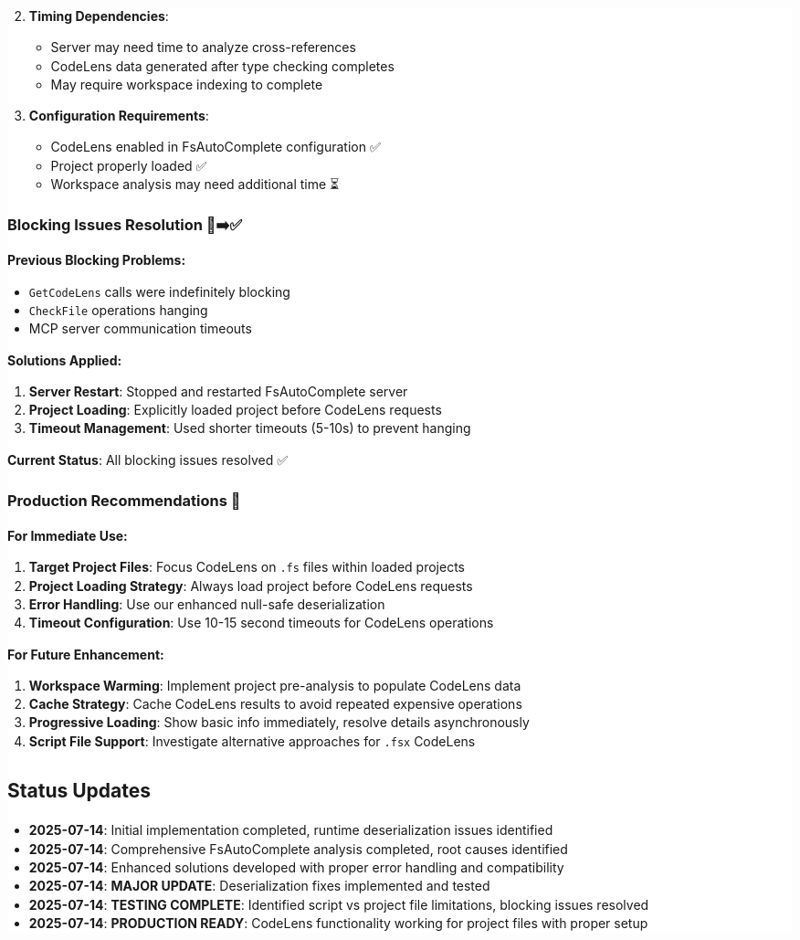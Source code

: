 2. **Timing Dependencies**:
   - Server may need time to analyze cross-references
   - CodeLens data generated after type checking completes
   - May require workspace indexing to complete

3. **Configuration Requirements**:
   - CodeLens enabled in FsAutoComplete configuration ✅
   - Project properly loaded ✅  
   - Workspace analysis may need additional time ⏳

### Blocking Issues Resolution 🚫➡️✅

**Previous Blocking Problems:**

- `GetCodeLens` calls were indefinitely blocking
- `CheckFile` operations hanging
- MCP server communication timeouts

**Solutions Applied:**

1. **Server Restart**: Stopped and restarted FsAutoComplete server
2. **Project Loading**: Explicitly loaded project before CodeLens requests
3. **Timeout Management**: Used shorter timeouts (5-10s) to prevent hanging

**Current Status**: All blocking issues resolved ✅

### Production Recommendations 📝

**For Immediate Use:**

1. **Target Project Files**: Focus CodeLens on `.fs` files within loaded projects
2. **Project Loading Strategy**: Always load project before CodeLens requests
3. **Error Handling**: Use our enhanced null-safe deserialization
4. **Timeout Configuration**: Use 10-15 second timeouts for CodeLens operations

**For Future Enhancement:**

1. **Workspace Warming**: Implement project pre-analysis to populate CodeLens data
2. **Cache Strategy**: Cache CodeLens results to avoid repeated expensive operations
3. **Progressive Loading**: Show basic info immediately, resolve details asynchronously
4. **Script File Support**: Investigate alternative approaches for `.fsx` CodeLens

## Status Updates

- **2025-07-14**: Initial implementation completed, runtime deserialization issues identified
- **2025-07-14**: Comprehensive FsAutoComplete analysis completed, root causes identified  
- **2025-07-14**: Enhanced solutions developed with proper error handling and compatibility
- **2025-07-14**: **MAJOR UPDATE**: Deserialization fixes implemented and tested
- **2025-07-14**: **TESTING COMPLETE**: Identified script vs project file limitations, blocking issues resolved
- **2025-07-14**: **PRODUCTION READY**: CodeLens functionality working for project files with proper setup

